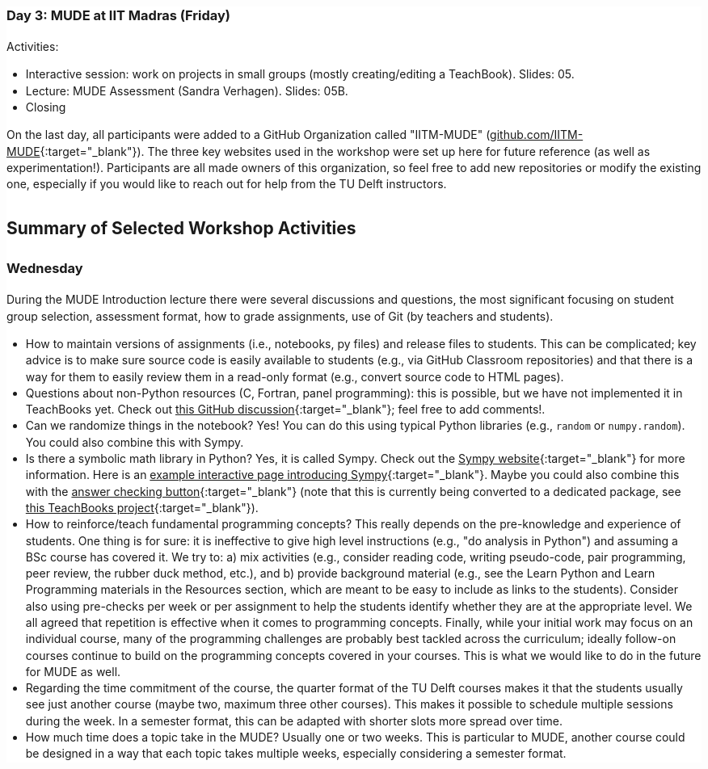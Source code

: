 ### Day 3: MUDE at IIT Madras (Friday)

Activities:

- Interactive session: work on projects in small groups (mostly creating/editing a TeachBook). Slides: 05.
- Lecture: MUDE Assessment (Sandra Verhagen). Slides: 05B.
- Closing

On the last day, all participants were added to a GitHub Organization called "IITM-MUDE" ([github.com/IITM-MUDE](https://github.com/IITM-MUDE){:target="_blank"}). The three key websites used in the workshop were set up here for future reference (as well as experimentation!). Participants are all made owners of this organization, so feel free to add new repositories or modify the existing one, especially if you would like to reach out for help from the TU Delft instructors. 

## Summary of Selected Workshop Activities

### Wednesday

During the MUDE Introduction lecture there were several discussions and questions, the most significant focusing on student group selection,  assessment format, how to grade assignments, use of Git (by teachers and students).

- How to maintain versions of assignments (i.e., notebooks, py files) and release files to students. This can be complicated; key advice is to make sure source code is easily available to students (e.g., via GitHub Classroom repositories) and that there is a way for them to easily review them in a read-only format (e.g., convert source code to HTML pages).
- Questions about non-Python resources (C, Fortran, panel programming): this is possible, but we have not implemented it in TeachBooks yet. Check out [this GitHub discussion](https://github.com/orgs/TeachBooks/discussions/22){:target="_blank"}; feel free to add comments!.
- Can we randomize things in the notebook? Yes! You can do this using typical Python libraries (e.g., `random` or `numpy.random`). You could also combine this with Sympy.
- Is there a symbolic math library in Python? Yes, it is called Sympy. Check out the [Sympy website](https://www.sympy.org/en/index.html){:target="_blank"} for more information. Here is an [example interactive page introducing Sympy](https://teachbooks.io/learn-python/08/sympy.html){:target="_blank"}. Maybe you could also combine this with the [answer checking button](https://teachbooks.io/manual/features/exercise_checking.html){:target="_blank"} (note that this is currently being converted to a dedicated package, see [this TeachBooks project](https://github.com/orgs/TeachBooks/projects/54){:target="_blank"}).
- How to reinforce/teach fundamental programming concepts? This really depends on the pre-knowledge and experience of students. One thing is for sure: it is ineffective to give high level instructions (e.g., "do analysis in Python") and assuming a BSc course has covered it. We try to: a) mix activities (e.g., consider reading code, writing pseudo-code, pair programming, peer review, the rubber duck method, etc.), and b) provide background material (e.g., see the Learn Python and Learn Programming materials in the Resources section, which are meant to be easy to include as links to the students). Consider also using pre-checks per week or per assignment to help the students identify whether they are at the appropriate level. We all agreed that repetition is effective when it comes to programming concepts. Finally, while your initial work may focus on an individual course, many of the programming challenges are probably best tackled across the curriculum; ideally follow-on courses continue to build on the programming concepts covered in your courses. This is what we would like to do in the future for MUDE as well.
- Regarding the time commitment of the course, the quarter format of the TU Delft courses makes it that the students usually see just another course (maybe two, maximum three other courses). This makes it possible to schedule multiple sessions during the week. In a semester format, this can be adapted with shorter slots more spread over time.
- How much time does a topic take in the MUDE? Usually one or two weeks. This is particular to MUDE, another course could be designed in a way that each topic takes multiple weeks, especially considering a semester format.

